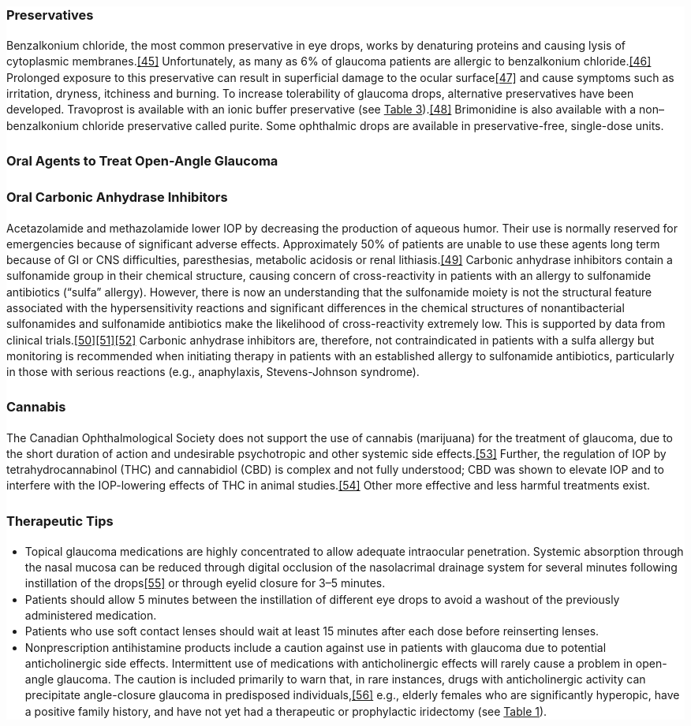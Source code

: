 ### Preservatives

Benzalkonium chloride, the most common preservative in eye drops, works by denaturing proteins and causing lysis of cytoplasmic membranes.​[[45]](#c0018n00205) Unfortunately, as many as 6% of glaucoma patients are allergic to benzalkonium chloride.​[[46]](#c0018n00206) Prolonged exposure to this preservative can result in superficial damage to the ocular surface​[[47]](#c0018n00207) and cause symptoms such as irritation, dryness, itchiness and burning. To increase tolerability of glaucoma drops, alternative preservatives have been developed. Travoprost is available with an ionic buffer preservative (see [Table 3](#c0018n00023)).​[[48]](#c0018n00208) Brimonidine is also available with a non–benzalkonium chloride preservative called purite. Some ophthalmic drops are available in preservative-free, single-dose units.

### Oral Agents to Treat Open-Angle Glaucoma

### Oral Carbonic Anhydrase Inhibitors

Acetazolamide and methazolamide lower IOP by decreasing the production of aqueous humor. Their use is normally reserved for emergencies because of significant adverse effects. Approximately 50% of patients are unable to use these agents long term because of GI or CNS difficulties, paresthesias, metabolic acidosis or renal lithiasis.​[[49]](#c0018n00044) Carbonic anhydrase inhibitors contain a sulfonamide group in their chemical structure, causing concern of cross-reactivity in patients with an allergy to sulfonamide antibiotics (“sulfa” allergy). However, there is now an understanding that the sulfonamide moiety is not the structural feature associated with the hypersensitivity reactions and significant differences in the chemical structures of nonantibacterial sulfonamides and sulfonamide antibiotics make the likelihood of cross-reactivity extremely low. This is supported by data from clinical trials.​[[50]](#Strom2003)​[[51]](#Wulf2013)​[[52]](#MedLettSulfa2019) Carbonic anhydrase inhibitors are, therefore, not contraindicated in patients with a sulfa allergy but monitoring is recommended when initiating therapy in patients with an established allergy to sulfonamide antibiotics, particularly in those with serious reactions (e.g., anaphylaxis, Stevens-Johnson syndrome).

### Cannabis

The Canadian Ophthalmological Society does not support the use of cannabis (marijuana) for the treatment of glaucoma, due to the short duration of action and undesirable psychotropic and other systemic side effects.​[[53]](#c0018n00220) Further, the regulation of IOP by tetrahydrocannabinol (THC) and cannabidiol (CBD) is complex and not fully understood; CBD was shown to elevate IOP and to interfere with the IOP-lowering effects of THC in animal studies.​[[54]](#Miller2018) Other more effective and less harmful treatments exist.

### Therapeutic Tips

- Topical glaucoma medications are highly concentrated to allow adequate intraocular penetration. Systemic absorption through the nasal mucosa can be reduced through digital occlusion of the nasolacrimal drainage system for several minutes following instillation of the drops​[[55]](#c0018n00034) or through eyelid closure for 3–5 minutes.
- Patients should allow 5 minutes between the instillation of different eye drops to avoid a washout of the previously administered medication.
- Patients who use soft contact lenses should wait at least 15 minutes after each dose before reinserting lenses.
- Nonprescription antihistamine products include a caution against use in patients with glaucoma due to potential anticholinergic side effects. Intermittent use of medications with anticholinergic effects will rarely cause a problem in open-angle glaucoma. The caution is included primarily to warn that, in rare instances, drugs with anticholinergic activity can precipitate angle-closure glaucoma in predisposed individuals,​[[56]](#c0018n00045) e.g., elderly females who are significantly hyperopic, have a positive family history, and have not yet had a therapeutic or prophylactic iridectomy (see [Table 1](#c0018n00013)).
